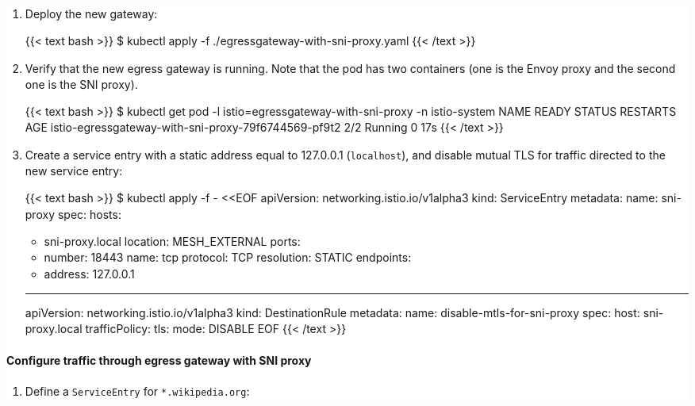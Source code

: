 1.  Deploy the new gateway:

    {{< text bash >}}
    $ kubectl apply -f ./egressgateway-with-sni-proxy.yaml
    {{< /text >}}

1.  Verify that the new egress gateway is running. Note that the pod has two containers (one is the Envoy proxy and the
    second one is the SNI proxy).

    {{< text bash >}}
    $ kubectl get pod -l istio=egressgateway-with-sni-proxy -n istio-system
    NAME                                                  READY     STATUS    RESTARTS   AGE
    istio-egressgateway-with-sni-proxy-79f6744569-pf9t2   2/2       Running   0          17s
    {{< /text >}}

1.  Create a service entry with a static address equal to 127.0.0.1 (`localhost`), and disable mutual TLS for traffic directed to the new
    service entry:

    {{< text bash >}}
    $ kubectl apply -f - <<EOF
    apiVersion: networking.istio.io/v1alpha3
    kind: ServiceEntry
    metadata:
      name: sni-proxy
    spec:
      hosts:
      - sni-proxy.local
      location: MESH_EXTERNAL
      ports:
      - number: 18443
        name: tcp
        protocol: TCP
      resolution: STATIC
      endpoints:
      - address: 127.0.0.1
    ---
    apiVersion: networking.istio.io/v1alpha3
    kind: DestinationRule
    metadata:
      name: disable-mtls-for-sni-proxy
    spec:
      host: sni-proxy.local
      trafficPolicy:
        tls:
          mode: DISABLE
    EOF
    {{< /text >}}

#### Configure traffic through egress gateway with SNI proxy

1.  Define a `ServiceEntry` for `*.wikipedia.org`:
